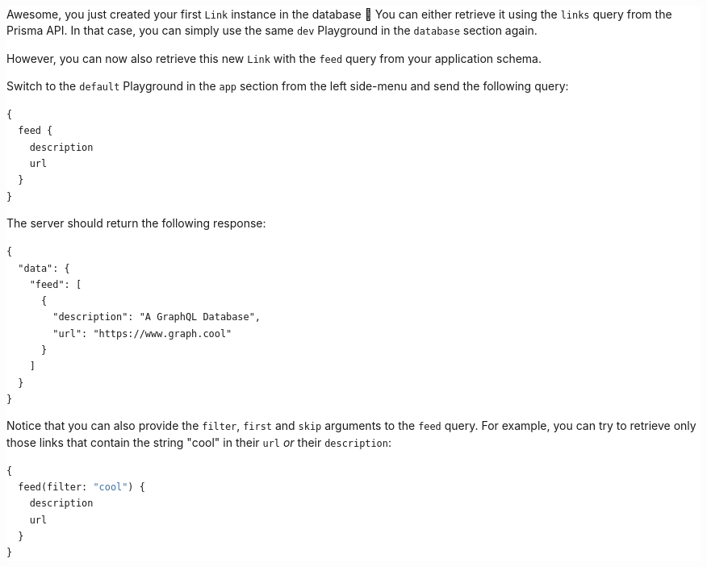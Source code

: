 </Instruction>

Awesome, you just created your first `Link` instance in the database 🎉  You can either retrieve it using the `links` query from the Prisma API. In that case, you can simply use the same `dev` Playground in the `database` section again.

However, you can now also retrieve this new `Link` with the `feed` query from your application schema.

<Instruction>

Switch to the `default` Playground in the `app` section from the left side-menu and send the following query:

```graphql
{
  feed {
    description
    url
  }
}
```

</Instruction>

The server should return the following response:

```json(nocopy)
{
  "data": {
    "feed": [
      {
        "description": "A GraphQL Database",
        "url": "https://www.graph.cool"
      }
    ]
  }
}
```

Notice that you can also provide the `filter`, `first` and `skip` arguments to the `feed` query. For example, you can try to retrieve only those links that contain the string "cool" in their `url` _or_ their `description`:

```graphql
{
  feed(filter: "cool") {
    description
    url
  }
}
```

